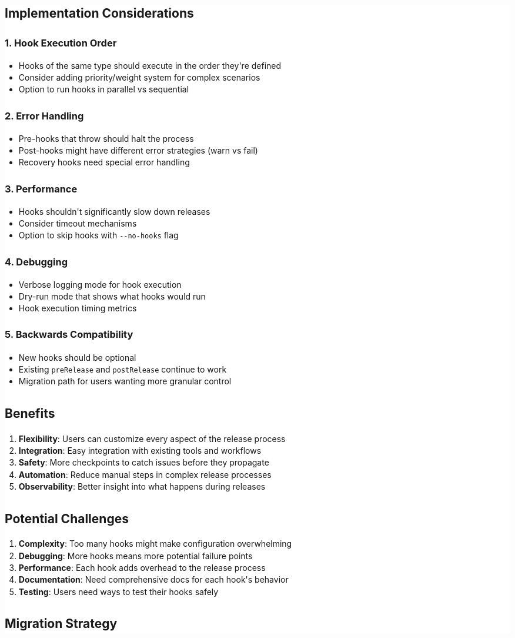 ## Implementation Considerations

### 1. Hook Execution Order

- Hooks of the same type should execute in the order they're defined
- Consider adding priority/weight system for complex scenarios
- Option to run hooks in parallel vs sequential

### 2. Error Handling

- Pre-hooks that throw should halt the process
- Post-hooks might have different error strategies (warn vs fail)
- Recovery hooks need special error handling

### 3. Performance

- Hooks shouldn't significantly slow down releases
- Consider timeout mechanisms
- Option to skip hooks with `--no-hooks` flag

### 4. Debugging

- Verbose logging mode for hook execution
- Dry-run mode that shows what hooks would run
- Hook execution timing metrics

### 5. Backwards Compatibility

- New hooks should be optional
- Existing `preRelease` and `postRelease` continue to work
- Migration path for users wanting more granular control

## Benefits

1. **Flexibility**: Users can customize every aspect of the release process
2. **Integration**: Easy integration with existing tools and workflows
3. **Safety**: More checkpoints to catch issues before they propagate
4. **Automation**: Reduce manual steps in complex release processes
5. **Observability**: Better insight into what happens during releases

## Potential Challenges

1. **Complexity**: Too many hooks might make configuration overwhelming
2. **Debugging**: More hooks means more potential failure points
3. **Performance**: Each hook adds overhead to the release process
4. **Documentation**: Need comprehensive docs for each hook's behavior
5. **Testing**: Users need ways to test their hooks safely

## Migration Strategy
